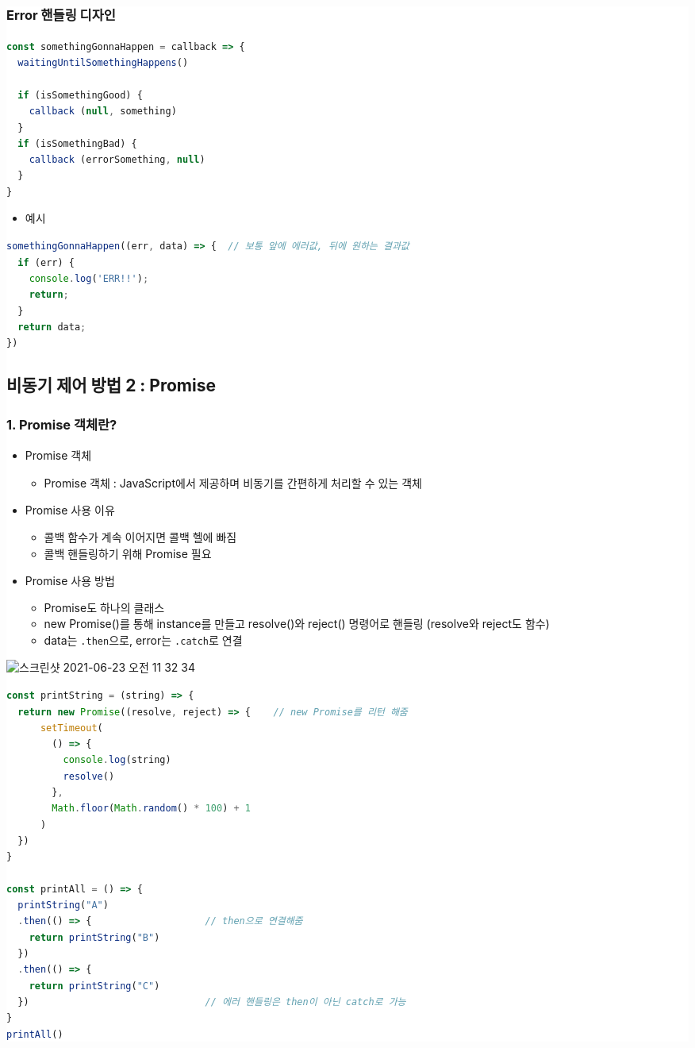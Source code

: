 ### Error 핸들링 디자인
```js
const somethingGonnaHappen = callback => {
  waitingUntilSomethingHappens()

  if (isSomethingGood) {
    callback (null, something)
  }
  if (isSomethingBad) {
    callback (errorSomething, null)
  }
}
```
  - 예시
  ```js
  somethingGonnaHappen((err, data) => {  // 보통 앞에 에러값, 뒤에 원하는 결과값
    if (err) {
      console.log('ERR!!');
      return;
    }
    return data;
  })
  ```

## 비동기 제어 방법 2 : Promise

### 1. Promise 객체란?

- Promise 객체
  - Promise 객체 : JavaScript에서 제공하며 비동기를 간편하게 처리할 수 있는 객체

- Promise 사용 이유
  - 콜백 함수가 계속 이어지면 콜백 헬에 빠짐
  - 콜백 핸들링하기 위해 Promise 필요

- Promise 사용 방법
  - Promise도 하나의 클래스
  - new Promise()를 통해 instance를 만들고 resolve()와 reject() 명령어로 핸들링 (resolve와 reject도 함수)
  - data는 ```.then```으로, error는 ```.catch```로 연결

<img width="400" alt="스크린샷 2021-06-23 오전 11 32 34" src="https://user-images.githubusercontent.com/80403988/123039923-dd848b00-d42d-11eb-934b-1a241d1d5668.png">

```js
const printString = (string) => {
  return new Promise((resolve, reject) => {    // new Promise를 리턴 해줌
      setTimeout(
        () => {
          console.log(string)
          resolve()
        },
        Math.floor(Math.random() * 100) + 1
      )
  })
}

const printAll = () => {
  printString("A")
  .then(() => {                    // then으로 연결해줌
    return printString("B")
  })
  .then(() => {
    return printString("C")
  })                               // 에러 핸들링은 then이 아닌 catch로 가능
}
printAll()
```